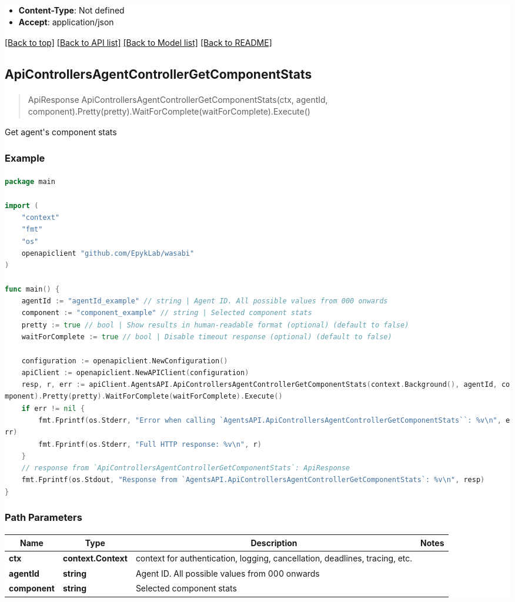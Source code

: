 - **Content-Type**: Not defined
- **Accept**: application/json

[[Back to top]](#) [[Back to API list]](../README.md#documentation-for-api-endpoints)
[[Back to Model list]](../README.md#documentation-for-models)
[[Back to README]](../README.md)


## ApiControllersAgentControllerGetComponentStats

> ApiResponse ApiControllersAgentControllerGetComponentStats(ctx, agentId, component).Pretty(pretty).WaitForComplete(waitForComplete).Execute()

Get agent's component stats



### Example

```go
package main

import (
	"context"
	"fmt"
	"os"
	openapiclient "github.com/EpykLab/wasabi"
)

func main() {
	agentId := "agentId_example" // string | Agent ID. All possible values from 000 onwards
	component := "component_example" // string | Selected component stats
	pretty := true // bool | Show results in human-readable format (optional) (default to false)
	waitForComplete := true // bool | Disable timeout response (optional) (default to false)

	configuration := openapiclient.NewConfiguration()
	apiClient := openapiclient.NewAPIClient(configuration)
	resp, r, err := apiClient.AgentsAPI.ApiControllersAgentControllerGetComponentStats(context.Background(), agentId, component).Pretty(pretty).WaitForComplete(waitForComplete).Execute()
	if err != nil {
		fmt.Fprintf(os.Stderr, "Error when calling `AgentsAPI.ApiControllersAgentControllerGetComponentStats``: %v\n", err)
		fmt.Fprintf(os.Stderr, "Full HTTP response: %v\n", r)
	}
	// response from `ApiControllersAgentControllerGetComponentStats`: ApiResponse
	fmt.Fprintf(os.Stdout, "Response from `AgentsAPI.ApiControllersAgentControllerGetComponentStats`: %v\n", resp)
}
```

### Path Parameters


Name | Type | Description  | Notes
------------- | ------------- | ------------- | -------------
**ctx** | **context.Context** | context for authentication, logging, cancellation, deadlines, tracing, etc.
**agentId** | **string** | Agent ID. All possible values from 000 onwards |
**component** | **string** | Selected component stats |
